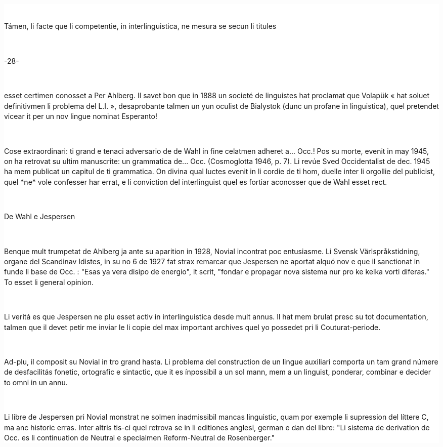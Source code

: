  

Támen, li facte que li competentie, in interlinguistica, ne mesura se
secun li titules

 

-28-

 

esset certimen conosset a Per Ahlberg. Il savet bon que in 1888 un
societé de linguistes hat proclamat que Volapük « hat soluet
definitivmen li problema del L.I. », desaprobante talmen un yun oculist
de Bialystok (dunc un profane in linguistica), quel pretendet vicear it
per un nov lingue nominat Esperanto!

 

Cose extraordinari: ti grand e tenaci adversario de de Wahl in fine
celatmen adheret a\... Occ.! Pos su morte, evenit in may 1945, on ha
retrovat su ultim manuscrite: un grammatica de\... Occ. (Cosmoglotta
1946, p. 7). Li revúe Sved Occidentalist de dec. 1945 ha mem publicat un
capitul de ti grammatica. On divina qual luctes evenit in li cordie de
ti hom, duelle inter li orgollie del publicist, quel \*ne\* vole
confesser har errat, e li conviction del interlinguist quel es fortiar
aconosser que de Wahl esset rect.

 

De Wahl e Jespersen

 

Benque mult trumpetat de Ahlberg ja ante su aparition in 1928, Novial
incontrat poc entusiasme. Li Svensk Värlspråkstidning, organe del
Scandinav Idistes, in su no 6 de 1927 fat strax remarcar que Jespersen
ne aportat alquó nov e que il sanctionat in funde li base de Occ. :
\"Esas ya vera disipo de energio\", it scrit, \"fondar e propagar nova
sistema nur pro ke kelka vorti diferas.\" To esset li general opinion.

 

Li veritá es que Jespersen ne plu esset activ in interlinguistica desde
mult annus. Il hat mem brulat presc su tot documentation, talmen que il
devet petir me inviar le li copie del max important archives quel yo
possedet pri li Couturat-periode.

 

Ad-plu, il composit su Novial in tro grand hasta. Li problema del
construction de un lingue auxiliari comporta un tam grand númere de
desfacilitás fonetic, ortografic e sintactic, que it es ínpossibil a un
sol mann, mem a un linguist, ponderar, combinar e decider to omni in un
annu.

 

Li libre de Jespersen pri Novial monstrat ne solmen ínadmissibil mancas
linguistic, quam por exemple li supression del líttere C, ma anc
historic erras. Inter altris tis-ci quel retrova se in li editiones
anglesi, german e dan del libre: \"Li sistema de derivation de Occ. es
li continuation de Neutral e specialmen Reform-Neutral de Rosenberger.\"
